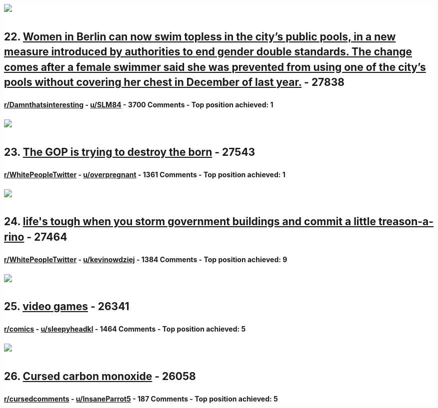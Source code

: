 <a href="https://i.redd.it/di8ot5ro6pna1.jpg"><img src="https://b.thumbs.redditmedia.com/sLMkxmMk53j0cwObb3l_Sx0YC5ctF0sGYjbIBAr97Tw.jpg"></img></a>

## 22. [Women in Berlin can now swim topless in the city’s public pools, in a new measure introduced by authorities to end gender double standards. The change comes after a female swimmer said she was prevented from using one of the city’s pools without covering her chest in December of last year.](http://reddit.com/r/Damnthatsinteresting/comments/11r2kve/women_in_berlin_can_now_swim_topless_in_the_citys/) - 27838
#### [r/Damnthatsinteresting](http://reddit.com/r/Damnthatsinteresting) - [u/SLM84](http://reddit.com/u/SLM84) - 3700 Comments - Top position achieved: 1

<a href="https://i.redd.it/y9ib7quw3qna1.jpg"><img src="https://b.thumbs.redditmedia.com/RjvVEylMW-E0YED4a1OqeTNaiWhlqDwKOcBUULQdu2c.jpg"></img></a>

## 23. [The GOP is trying to destroy the born](http://reddit.com/r/WhitePeopleTwitter/comments/11rfdk4/the_gop_is_trying_to_destroy_the_born/) - 27543
#### [r/WhitePeopleTwitter](http://reddit.com/r/WhitePeopleTwitter) - [u/overpregnant](http://reddit.com/u/overpregnant) - 1361 Comments - Top position achieved: 1

<a href="https://i.redd.it/i5bytm545una1.jpg"><img src="https://b.thumbs.redditmedia.com/Dqwzp-X7ceQJtI4XfNDB6zDy1zjMZIAvoSJtOhVteGA.jpg"></img></a>

## 24. [life's tough when you storm government buildings and commit a little treason-a-rino](http://reddit.com/r/WhitePeopleTwitter/comments/11r31co/lifes_tough_when_you_storm_government_buildings/) - 27464
#### [r/WhitePeopleTwitter](http://reddit.com/r/WhitePeopleTwitter) - [u/kevinowdziej](http://reddit.com/u/kevinowdziej) - 1384 Comments - Top position achieved: 9

<a href="https://i.redd.it/hpnfxehp8qna1.jpg"><img src="https://a.thumbs.redditmedia.com/P4_vzgEDJgbMxsZLGd6DdSrhzGrDNF-J6dDxSIbShg8.jpg"></img></a>

## 25. [video games](http://reddit.com/r/comics/comments/11r3z82/video_games/) - 26341
#### [r/comics](http://reddit.com/r/comics) - [u/sleepyheadkl](http://reddit.com/u/sleepyheadkl) - 1464 Comments - Top position achieved: 5

<a href="https://i.redd.it/pzgo8eo90pna1.jpg"><img src="https://b.thumbs.redditmedia.com/OVOc--GqYVK_fslFj_QioJ1kBSA9Tqa8E3YAqdtG_0E.jpg"></img></a>

## 26. [Cursed carbon monoxide](http://reddit.com/r/cursedcomments/comments/11r1aks/cursed_carbon_monoxide/) - 26058
#### [r/cursedcomments](http://reddit.com/r/cursedcomments) - [u/InsaneParrot5](http://reddit.com/u/InsaneParrot5) - 187 Comments - Top position achieved: 5
